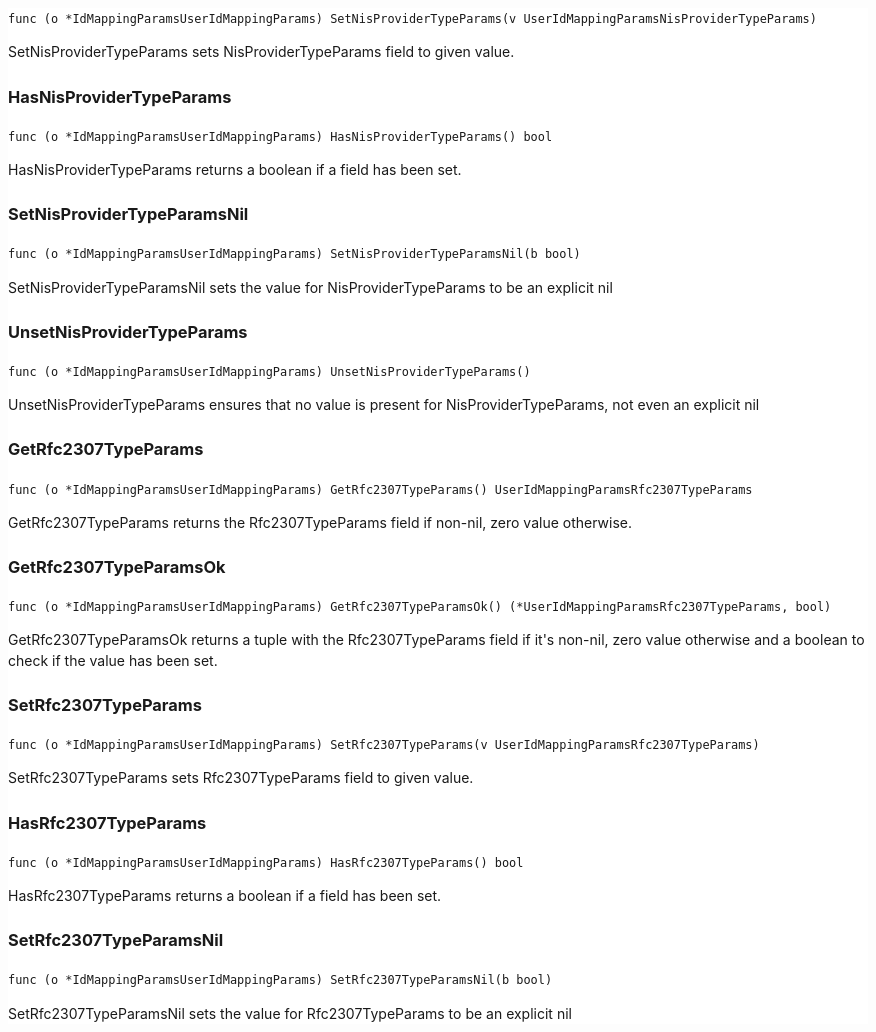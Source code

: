 `func (o *IdMappingParamsUserIdMappingParams) SetNisProviderTypeParams(v UserIdMappingParamsNisProviderTypeParams)`

SetNisProviderTypeParams sets NisProviderTypeParams field to given value.

### HasNisProviderTypeParams

`func (o *IdMappingParamsUserIdMappingParams) HasNisProviderTypeParams() bool`

HasNisProviderTypeParams returns a boolean if a field has been set.

### SetNisProviderTypeParamsNil

`func (o *IdMappingParamsUserIdMappingParams) SetNisProviderTypeParamsNil(b bool)`

 SetNisProviderTypeParamsNil sets the value for NisProviderTypeParams to be an explicit nil

### UnsetNisProviderTypeParams
`func (o *IdMappingParamsUserIdMappingParams) UnsetNisProviderTypeParams()`

UnsetNisProviderTypeParams ensures that no value is present for NisProviderTypeParams, not even an explicit nil
### GetRfc2307TypeParams

`func (o *IdMappingParamsUserIdMappingParams) GetRfc2307TypeParams() UserIdMappingParamsRfc2307TypeParams`

GetRfc2307TypeParams returns the Rfc2307TypeParams field if non-nil, zero value otherwise.

### GetRfc2307TypeParamsOk

`func (o *IdMappingParamsUserIdMappingParams) GetRfc2307TypeParamsOk() (*UserIdMappingParamsRfc2307TypeParams, bool)`

GetRfc2307TypeParamsOk returns a tuple with the Rfc2307TypeParams field if it's non-nil, zero value otherwise
and a boolean to check if the value has been set.

### SetRfc2307TypeParams

`func (o *IdMappingParamsUserIdMappingParams) SetRfc2307TypeParams(v UserIdMappingParamsRfc2307TypeParams)`

SetRfc2307TypeParams sets Rfc2307TypeParams field to given value.

### HasRfc2307TypeParams

`func (o *IdMappingParamsUserIdMappingParams) HasRfc2307TypeParams() bool`

HasRfc2307TypeParams returns a boolean if a field has been set.

### SetRfc2307TypeParamsNil

`func (o *IdMappingParamsUserIdMappingParams) SetRfc2307TypeParamsNil(b bool)`

 SetRfc2307TypeParamsNil sets the value for Rfc2307TypeParams to be an explicit nil
